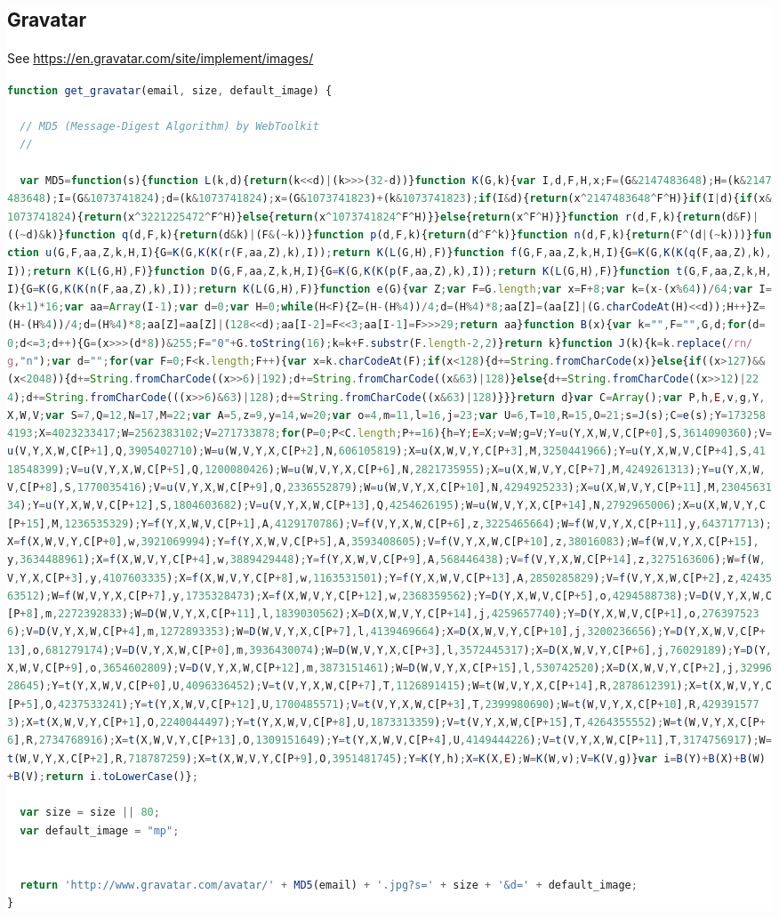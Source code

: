 <a id="gravatar"></a>
## Gravatar

See https://en.gravatar.com/site/implement/images/

```js
function get_gravatar(email, size, default_image) {

  // MD5 (Message-Digest Algorithm) by WebToolkit
  //

  var MD5=function(s){function L(k,d){return(k<<d)|(k>>>(32-d))}function K(G,k){var I,d,F,H,x;F=(G&2147483648);H=(k&2147483648);I=(G&1073741824);d=(k&1073741824);x=(G&1073741823)+(k&1073741823);if(I&d){return(x^2147483648^F^H)}if(I|d){if(x&1073741824){return(x^3221225472^F^H)}else{return(x^1073741824^F^H)}}else{return(x^F^H)}}function r(d,F,k){return(d&F)|((~d)&k)}function q(d,F,k){return(d&k)|(F&(~k))}function p(d,F,k){return(d^F^k)}function n(d,F,k){return(F^(d|(~k)))}function u(G,F,aa,Z,k,H,I){G=K(G,K(K(r(F,aa,Z),k),I));return K(L(G,H),F)}function f(G,F,aa,Z,k,H,I){G=K(G,K(K(q(F,aa,Z),k),I));return K(L(G,H),F)}function D(G,F,aa,Z,k,H,I){G=K(G,K(K(p(F,aa,Z),k),I));return K(L(G,H),F)}function t(G,F,aa,Z,k,H,I){G=K(G,K(K(n(F,aa,Z),k),I));return K(L(G,H),F)}function e(G){var Z;var F=G.length;var x=F+8;var k=(x-(x%64))/64;var I=(k+1)*16;var aa=Array(I-1);var d=0;var H=0;while(H<F){Z=(H-(H%4))/4;d=(H%4)*8;aa[Z]=(aa[Z]|(G.charCodeAt(H)<<d));H++}Z=(H-(H%4))/4;d=(H%4)*8;aa[Z]=aa[Z]|(128<<d);aa[I-2]=F<<3;aa[I-1]=F>>>29;return aa}function B(x){var k="",F="",G,d;for(d=0;d<=3;d++){G=(x>>>(d*8))&255;F="0"+G.toString(16);k=k+F.substr(F.length-2,2)}return k}function J(k){k=k.replace(/rn/g,"n");var d="";for(var F=0;F<k.length;F++){var x=k.charCodeAt(F);if(x<128){d+=String.fromCharCode(x)}else{if((x>127)&&(x<2048)){d+=String.fromCharCode((x>>6)|192);d+=String.fromCharCode((x&63)|128)}else{d+=String.fromCharCode((x>>12)|224);d+=String.fromCharCode(((x>>6)&63)|128);d+=String.fromCharCode((x&63)|128)}}}return d}var C=Array();var P,h,E,v,g,Y,X,W,V;var S=7,Q=12,N=17,M=22;var A=5,z=9,y=14,w=20;var o=4,m=11,l=16,j=23;var U=6,T=10,R=15,O=21;s=J(s);C=e(s);Y=1732584193;X=4023233417;W=2562383102;V=271733878;for(P=0;P<C.length;P+=16){h=Y;E=X;v=W;g=V;Y=u(Y,X,W,V,C[P+0],S,3614090360);V=u(V,Y,X,W,C[P+1],Q,3905402710);W=u(W,V,Y,X,C[P+2],N,606105819);X=u(X,W,V,Y,C[P+3],M,3250441966);Y=u(Y,X,W,V,C[P+4],S,4118548399);V=u(V,Y,X,W,C[P+5],Q,1200080426);W=u(W,V,Y,X,C[P+6],N,2821735955);X=u(X,W,V,Y,C[P+7],M,4249261313);Y=u(Y,X,W,V,C[P+8],S,1770035416);V=u(V,Y,X,W,C[P+9],Q,2336552879);W=u(W,V,Y,X,C[P+10],N,4294925233);X=u(X,W,V,Y,C[P+11],M,2304563134);Y=u(Y,X,W,V,C[P+12],S,1804603682);V=u(V,Y,X,W,C[P+13],Q,4254626195);W=u(W,V,Y,X,C[P+14],N,2792965006);X=u(X,W,V,Y,C[P+15],M,1236535329);Y=f(Y,X,W,V,C[P+1],A,4129170786);V=f(V,Y,X,W,C[P+6],z,3225465664);W=f(W,V,Y,X,C[P+11],y,643717713);X=f(X,W,V,Y,C[P+0],w,3921069994);Y=f(Y,X,W,V,C[P+5],A,3593408605);V=f(V,Y,X,W,C[P+10],z,38016083);W=f(W,V,Y,X,C[P+15],y,3634488961);X=f(X,W,V,Y,C[P+4],w,3889429448);Y=f(Y,X,W,V,C[P+9],A,568446438);V=f(V,Y,X,W,C[P+14],z,3275163606);W=f(W,V,Y,X,C[P+3],y,4107603335);X=f(X,W,V,Y,C[P+8],w,1163531501);Y=f(Y,X,W,V,C[P+13],A,2850285829);V=f(V,Y,X,W,C[P+2],z,4243563512);W=f(W,V,Y,X,C[P+7],y,1735328473);X=f(X,W,V,Y,C[P+12],w,2368359562);Y=D(Y,X,W,V,C[P+5],o,4294588738);V=D(V,Y,X,W,C[P+8],m,2272392833);W=D(W,V,Y,X,C[P+11],l,1839030562);X=D(X,W,V,Y,C[P+14],j,4259657740);Y=D(Y,X,W,V,C[P+1],o,2763975236);V=D(V,Y,X,W,C[P+4],m,1272893353);W=D(W,V,Y,X,C[P+7],l,4139469664);X=D(X,W,V,Y,C[P+10],j,3200236656);Y=D(Y,X,W,V,C[P+13],o,681279174);V=D(V,Y,X,W,C[P+0],m,3936430074);W=D(W,V,Y,X,C[P+3],l,3572445317);X=D(X,W,V,Y,C[P+6],j,76029189);Y=D(Y,X,W,V,C[P+9],o,3654602809);V=D(V,Y,X,W,C[P+12],m,3873151461);W=D(W,V,Y,X,C[P+15],l,530742520);X=D(X,W,V,Y,C[P+2],j,3299628645);Y=t(Y,X,W,V,C[P+0],U,4096336452);V=t(V,Y,X,W,C[P+7],T,1126891415);W=t(W,V,Y,X,C[P+14],R,2878612391);X=t(X,W,V,Y,C[P+5],O,4237533241);Y=t(Y,X,W,V,C[P+12],U,1700485571);V=t(V,Y,X,W,C[P+3],T,2399980690);W=t(W,V,Y,X,C[P+10],R,4293915773);X=t(X,W,V,Y,C[P+1],O,2240044497);Y=t(Y,X,W,V,C[P+8],U,1873313359);V=t(V,Y,X,W,C[P+15],T,4264355552);W=t(W,V,Y,X,C[P+6],R,2734768916);X=t(X,W,V,Y,C[P+13],O,1309151649);Y=t(Y,X,W,V,C[P+4],U,4149444226);V=t(V,Y,X,W,C[P+11],T,3174756917);W=t(W,V,Y,X,C[P+2],R,718787259);X=t(X,W,V,Y,C[P+9],O,3951481745);Y=K(Y,h);X=K(X,E);W=K(W,v);V=K(V,g)}var i=B(Y)+B(X)+B(W)+B(V);return i.toLowerCase()};

  var size = size || 80;
  var default_image = "mp";


  return 'http://www.gravatar.com/avatar/' + MD5(email) + '.jpg?s=' + size + '&d=' + default_image;
}
```
